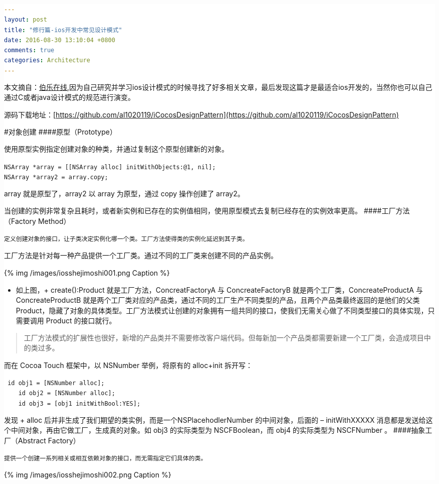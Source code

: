 ```yaml
---
layout: post
title: "修行篇-ios开发中常见设计模式"
date: 2016-08-30 13:10:04 +0800
comments: true
categories: Architecture
---
```




本文摘自：[伯乐在线](http://ios.jobbole.com/85360/),因为自己研究并学习ios设计模式的时候寻找了好多相关文章，最后发现这篇才是最适合ios开发的，当然你也可以自己通过C或者java设计模式的规范进行演变。


源码下载地址：[https://github.com/al1020119/iCocosDesignPattern](https://github.com/al1020119/iCocosDesignPattern)




#对象创建
####原型（Prototype）

使用原型实例指定创建对象的种类，并通过复制这个原型创建新的对象。


	NSArray *array = [[NSArray alloc] initWithObjects:@1, nil];
    NSArray *array2 = array.copy;

array 就是原型了，array2 以 array 为原型，通过 copy 操作创建了 array2。

当创建的实例非常复杂且耗时，或者新实例和已存在的实例值相同，使用原型模式去复制已经存在的实例效率更高。
####工厂方法（Factory Method）

    定义创建对象的接口，让子类决定实例化哪一个类。工厂方法使得类的实例化延迟到其子类。

工厂方法是针对每一种产品提供一个工厂类。通过不同的工厂类来创建不同的产品实例。

{% img /images/iosshejimoshi001.png Caption %} 


+ 如上图，+ create():Product 就是工厂方法，ConcreatFactoryA 与 ConcreateFactoryB 就是两个工厂类，ConcreateProductA 与 ConcreateProductB 就是两个工厂类对应的产品类，通过不同的工厂生产不同类型的产品，且两个产品类最终返回的是他们的父类 Product，隐藏了对象的具体类型。工厂方法模式让创建的对象拥有一组共同的接口，使我们无需关心做了不同类型接口的具体实现，只需要调用 Product 的接口就行。


> 工厂方法模式的扩展性也很好，新增的产品类并不需要修改客户端代码。但每新加一个产品类都需要新建一个工厂类，会造成项目中的类过多。

而在 Cocoa Touch 框架中，以 NSNumber 举例，将原有的 alloc+init 拆开写：

	 id obj1 = [NSNumber alloc];
	    id obj2 = [NSNumber alloc];
	    id obj3 = [obj1 initWithBool:YES];

发现 + alloc 后并非生成了我们期望的类实例，而是一个NSPlacehodlerNumber 的中间对象，后面的 – initWithXXXXX 消息都是发送给这个中间对象，再由它做工厂，生成真的对象。如 obj3 的实际类型为 NSCFBoolean，而 obj4 的实际类型为 NSCFNumber 。
####抽象工厂（Abstract Factory）

    提供一个创建一系列相关或相互依赖对象的接口，而无需指定它们具体的类。

{% img /images/iosshejimoshi002.png Caption %} 
